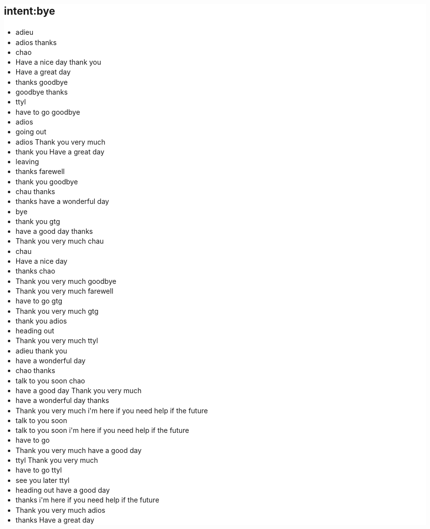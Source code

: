 ## intent:bye
- adieu
- adios thanks
- chao
- Have a nice day thank you
- Have a great day
- thanks goodbye
- goodbye thanks
- ttyl
- have to go goodbye
- adios
- going out
- adios Thank you very much
- thank you Have a great day
- leaving
- thanks farewell
- thank you goodbye
- chau thanks
- thanks have a wonderful day
- bye
- thank you gtg
- have a good day thanks
- Thank you very much chau
- chau
- Have a nice day
- thanks chao
- Thank you very much goodbye
- Thank you very much farewell
- have to go gtg
- Thank you very much gtg
- thank you adios
- heading out
- Thank you very much ttyl
- adieu thank you
- have a wonderful day
- chao thanks
- talk to you soon chao
- have a good day Thank you very much
- have a wonderful day thanks
- Thank you very much i'm here if you need help if the future
- talk to you soon
- talk to you soon i'm here if you need help if the future
- have to go
- Thank you very much have a good day
- ttyl Thank you very much
- have to go ttyl
- see you later ttyl
- heading out have a good day
- thanks i'm here if you need help if the future
- Thank you very much adios
- thanks Have a great day
